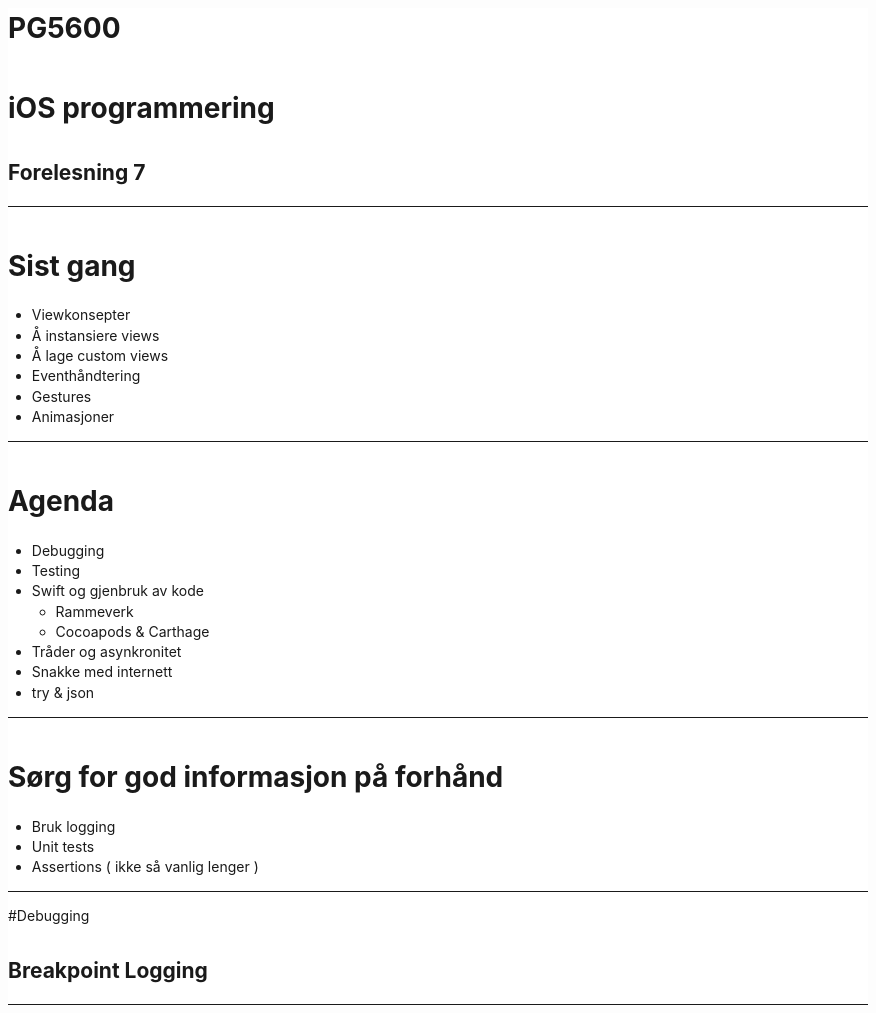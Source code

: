 # PG5600
# iOS programmering
## Forelesning 7



---

# Sist gang

* Viewkonsepter
* Å instansiere views
* Å lage custom views
* Eventhåndtering
* Gestures
* Animasjoner


---

# Agenda

* Debugging
* Testing
* Swift og gjenbruk av kode
  * Rammeverk
  * Cocoapods & Carthage
* Tråder og asynkronitet
* Snakke med internett
* try & json


---

# Sørg for god informasjon på forhånd

* Bruk logging
* Unit tests
* Assertions ( ikke så vanlig lenger )


---

#Debugging

## Breakpoint Logging

---
